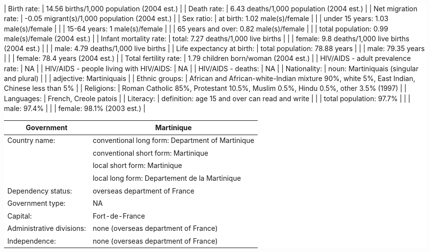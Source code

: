 | Birth rate: | 14.56 births/1,000 population (2004 est.) |
| Death rate: | 6.43 deaths/1,000 population (2004 est.) |
| Net migration rate: | -0.05 migrant(s)/1,000 population (2004 est.) |
| Sex ratio: | at birth: 1.02 male(s)/female |
| | under 15 years: 1.03 male(s)/female |
| | 15-64 years: 1 male(s)/female |
| | 65 years and over: 0.82 male(s)/female |
| | total population: 0.99 male(s)/female (2004 est.) |
| Infant mortality rate: | total: 7.27 deaths/1,000 live births |
| | female: 9.8 deaths/1,000 live births (2004 est.) |
| | male: 4.79 deaths/1,000 live births |
| Life expectancy at birth: | total population: 78.88 years |
| | male: 79.35 years |
| | female: 78.4 years (2004 est.) |
| Total fertility rate: | 1.79 children born/woman (2004 est.) |
| HIV/AIDS - adult prevalence rate: | NA |
| HIV/AIDS - people living with HIV/AIDS: | NA |
| HIV/AIDS - deaths: | NA |
| Nationality: | noun: Martiniquais (singular and plural) |
| | adjective: Martiniquais |
| Ethnic groups: | African and African-white-Indian mixture 90%, white 5%, East Indian, Chinese less than 5% |
| Religions: | Roman Catholic 85%, Protestant 10.5%, Muslim 0.5%, Hindu 0.5%, other 3.5% (1997) |
| Languages: | French, Creole patois |
| Literacy: | definition: age 15 and over can read and write |
| | total population: 97.7% |
| | male: 97.4% |
| | female: 98.1% (2003 est.) |

| Government | Martinique |
| --- | --- |
| Country name: | conventional long form: Department of Martinique |
| | conventional short form: Martinique |
| | local short form: Martinique |
| | local long form: Departement de la Martinique |
| Dependency status: | overseas department of France |
| Government type: | NA |
| Capital: | Fort-de-France |
| Administrative divisions: | none (overseas department of France) |
| Independence: | none (overseas department of France) |